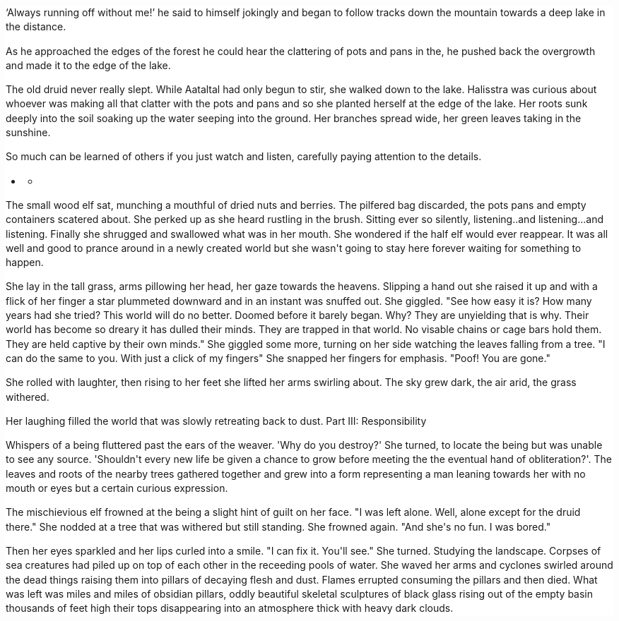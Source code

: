 ‘Always running off without me!’ he said to himself jokingly and began to follow tracks down the mountain towards a deep lake in the distance.
 
As he approached the edges of the forest he could hear the clattering of pots and pans in the, he pushed back the overgrowth and made it to the edge of the lake.
 
The old druid never really slept. While Aataltal had only begun to stir, she walked down to the lake. Halisstra was curious about whoever was making all that clatter with the pots and pans and so she planted herself at the edge of the lake. Her roots sunk deeply into the soil soaking up the water seeping into the ground. Her branches spread wide, her green leaves taking in the sunshine.
 
So much can be learned of others if you just watch and listen, carefully paying attention to the details.
 


- -




The small wood elf sat, munching a mouthful of dried nuts and berries. The pilfered bag discarded, the pots pans and empty containers scatered about. She perked up as she heard rustling in the brush. Sitting ever so silently, listening..and listening...and listening. Finally she shrugged and swallowed what was in her mouth. She wondered if the half elf would ever reappear. It was all well and good to prance around in a newly created world but she wasn't going to stay here forever waiting for something to happen.
 
She lay in the tall grass, arms pillowing her head, her gaze towards the heavens. Slipping a hand out she raised it up and with a flick of her finger a star plummeted downward and in an instant was snuffed out. She giggled. "See how easy it is? How many years had she tried? This world will do no better. Doomed before it barely began. Why? They are unyielding that is why. Their world has become so dreary it has dulled their minds. They are trapped in that world. No visable chains or cage bars hold them. They are held captive by their own minds." She giggled some more, turning on her side watching the leaves falling from a tree. "I can do the same to you. With just a click of my fingers" She snapped her fingers for emphasis. "Poof! You are gone."
 
She rolled with laughter, then rising to her feet she lifted her arms swirling about. The sky grew dark, the air arid, the grass withered.
 
Her laughing filled the world that was slowly retreating back to dust.
Part III: Responsibility
 
Whispers of a being fluttered past the ears of the weaver. 'Why do you destroy?' She turned, to locate the being but was unable to see any source. 'Shouldn't every new life be given a chance to grow before meeting the the eventual hand of obliteration?'. The leaves and roots of the nearby trees gathered together and grew into a form representing a man leaning towards her with no mouth or eyes but a certain curious expression.
 
The mischievious elf frowned at the being a slight hint of guilt on her face. "I was left alone. Well, alone except for the druid there." She nodded at a tree that was withered but still standing. She frowned again. "And she's no fun. I was bored."
 
Then her eyes sparkled and her lips curled into a smile. "I can fix it. You'll see." She turned. Studying the landscape. Corpses of sea creatures had piled up on top of each other in the receeding pools of water. She waved her arms and cyclones swirled around the dead things raising them into pillars of decaying flesh and dust. Flames errupted consuming the pillars and then died. What was left was miles and miles of obsidian pillars, oddly beautiful skeletal sculptures of black glass rising out of the empty basin thousands of feet high their tops disappearing into an atmosphere thick with heavy dark clouds.
 